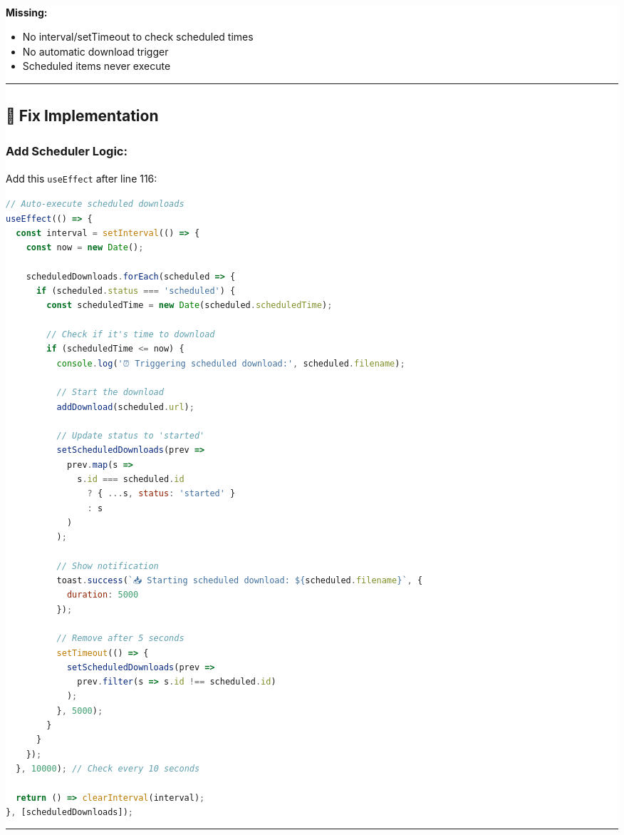**Missing:**
- No interval/setTimeout to check scheduled times
- No automatic download trigger
- Scheduled items never execute

---

## 🔧 Fix Implementation

### **Add Scheduler Logic:**

Add this `useEffect` after line 116:

```javascript
// Auto-execute scheduled downloads
useEffect(() => {
  const interval = setInterval(() => {
    const now = new Date();
    
    scheduledDownloads.forEach(scheduled => {
      if (scheduled.status === 'scheduled') {
        const scheduledTime = new Date(scheduled.scheduledTime);
        
        // Check if it's time to download
        if (scheduledTime <= now) {
          console.log('⏰ Triggering scheduled download:', scheduled.filename);
          
          // Start the download
          addDownload(scheduled.url);
          
          // Update status to 'started'
          setScheduledDownloads(prev =>
            prev.map(s =>
              s.id === scheduled.id
                ? { ...s, status: 'started' }
                : s
            )
          );
          
          // Show notification
          toast.success(`📥 Starting scheduled download: ${scheduled.filename}`, {
            duration: 5000
          });
          
          // Remove after 5 seconds
          setTimeout(() => {
            setScheduledDownloads(prev =>
              prev.filter(s => s.id !== scheduled.id)
            );
          }, 5000);
        }
      }
    });
  }, 10000); // Check every 10 seconds
  
  return () => clearInterval(interval);
}, [scheduledDownloads]);
```

---